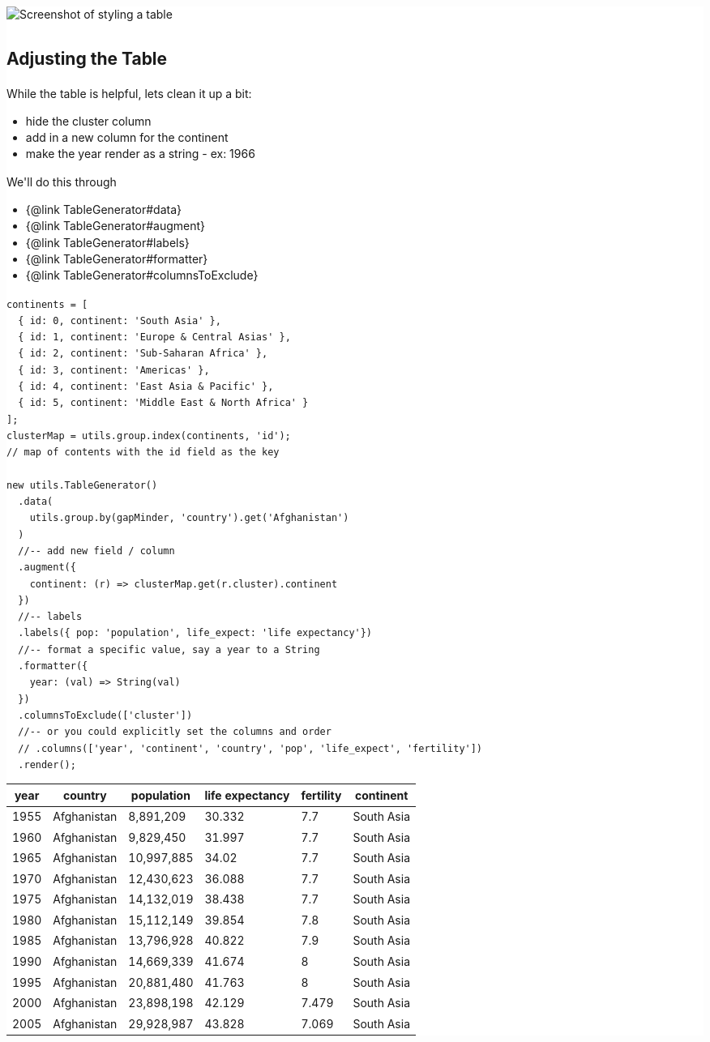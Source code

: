 ![Screenshot of styling a table](img/gapMinderAfghanistanStyleTable.png)

## Adjusting the Table

While the table is helpful, lets clean it up a bit:

* hide the cluster column
* add in a new column for the continent
* make the year render as a string - ex: 1966

We'll do this through
* {@link TableGenerator#data}
* {@link TableGenerator#augment}
* {@link TableGenerator#labels}
* {@link TableGenerator#formatter}
* {@link TableGenerator#columnsToExclude}

```
continents = [
  { id: 0, continent: 'South Asia' },
  { id: 1, continent: 'Europe & Central Asias' },
  { id: 2, continent: 'Sub-Saharan Africa' },
  { id: 3, continent: 'Americas' },
  { id: 4, continent: 'East Asia & Pacific' },
  { id: 5, continent: 'Middle East & North Africa' }
];
clusterMap = utils.group.index(continents, 'id');
// map of contents with the id field as the key

new utils.TableGenerator()
  .data(
    utils.group.by(gapMinder, 'country').get('Afghanistan')
  )
  //-- add new field / column
  .augment({
    continent: (r) => clusterMap.get(r.cluster).continent
  })
  //-- labels
  .labels({ pop: 'population', life_expect: 'life expectancy'})
  //-- format a specific value, say a year to a String
  .formatter({
    year: (val) => String(val)
  })
  .columnsToExclude(['cluster'])
  //-- or you could explicitly set the columns and order
  // .columns(['year', 'continent', 'country', 'pop', 'life_expect', 'fertility'])
  .render();
```

year|country    |population|life expectancy|fertility|continent 
--  |--         |--        |--             |--       |--        
1955|Afghanistan|8,891,209 |30.332         |7.7      |South Asia
1960|Afghanistan|9,829,450 |31.997         |7.7      |South Asia
1965|Afghanistan|10,997,885|34.02          |7.7      |South Asia
1970|Afghanistan|12,430,623|36.088         |7.7      |South Asia
1975|Afghanistan|14,132,019|38.438         |7.7      |South Asia
1980|Afghanistan|15,112,149|39.854         |7.8      |South Asia
1985|Afghanistan|13,796,928|40.822         |7.9      |South Asia
1990|Afghanistan|14,669,339|41.674         |8        |South Asia
1995|Afghanistan|20,881,480|41.763         |8        |South Asia
2000|Afghanistan|23,898,198|42.129         |7.479    |South Asia
2005|Afghanistan|29,928,987|43.828         |7.069    |South Asia
